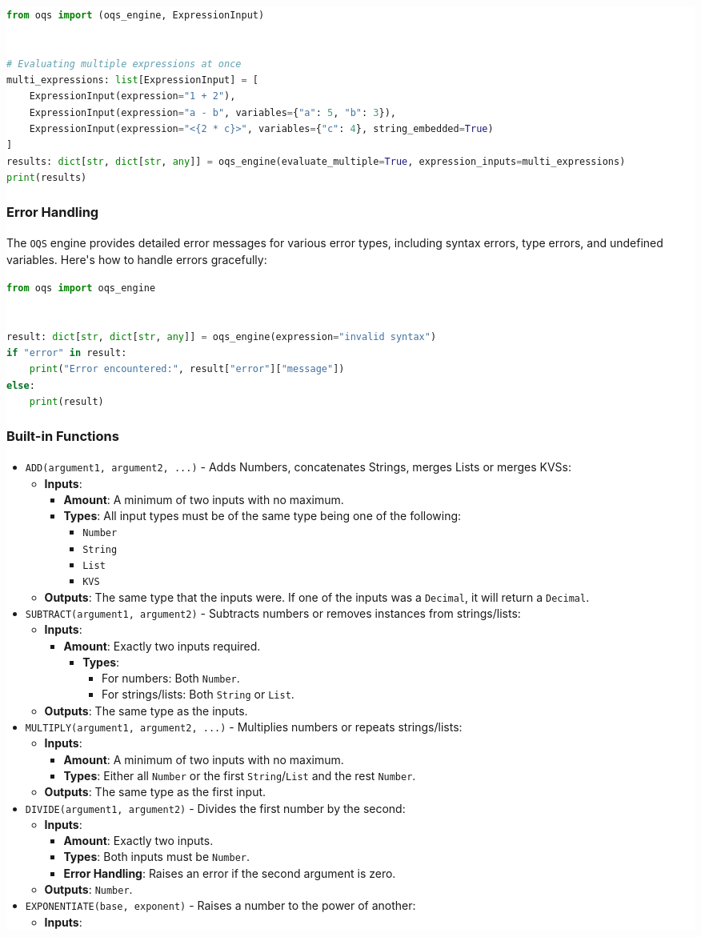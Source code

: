 ```python
from oqs import (oqs_engine, ExpressionInput)


# Evaluating multiple expressions at once
multi_expressions: list[ExpressionInput] = [
    ExpressionInput(expression="1 + 2"),
    ExpressionInput(expression="a - b", variables={"a": 5, "b": 3}),
    ExpressionInput(expression="<{2 * c}>", variables={"c": 4}, string_embedded=True)
]
results: dict[str, dict[str, any]] = oqs_engine(evaluate_multiple=True, expression_inputs=multi_expressions)
print(results)
```



### Error Handling
The `OQS` engine provides detailed error messages for various error types, including syntax errors, type errors, and undefined variables. Here's how to handle errors gracefully:

```python
from oqs import oqs_engine


result: dict[str, dict[str, any]] = oqs_engine(expression="invalid syntax")
if "error" in result:
    print("Error encountered:", result["error"]["message"])
else:
    print(result)
```



### Built-in Functions
- `ADD(argument1, argument2, ...)` - Adds Numbers, concatenates Strings, merges Lists or merges KVSs:
  - **Inputs**: 
    - **Amount**: A minimum of two inputs with no maximum.
    - **Types**: All input types must be of the same type being one of the following:
      - `Number`
      - `String`
      - `List`
      - `KVS`
  - **Outputs**: The same type that the inputs were. If one of the inputs was a `Decimal`, it will return a `Decimal`.
- `SUBTRACT(argument1, argument2)` - Subtracts numbers or removes instances from strings/lists:
  - **Inputs**:
    - **Amount**: Exactly two inputs required.
      - **Types**:
        - For numbers: Both `Number`. 
        - For strings/lists: Both `String` or `List`.
  - **Outputs**: The same type as the inputs.
- `MULTIPLY(argument1, argument2, ...)` - Multiplies numbers or repeats strings/lists:
  - **Inputs**:
    - **Amount**: A minimum of two inputs with no maximum.
    - **Types**: Either all `Number` or the first `String`/`List` and the rest `Number`.
  - **Outputs**: The same type as the first input.
- `DIVIDE(argument1, argument2)` - Divides the first number by the second:
  - **Inputs**:
    - **Amount**: Exactly two inputs.
    - **Types**: Both inputs must be `Number`.
    - **Error Handling**: Raises an error if the second argument is zero.
  - **Outputs**: `Number`.
- `EXPONENTIATE(base, exponent)` - Raises a number to the power of another:
  - **Inputs**: